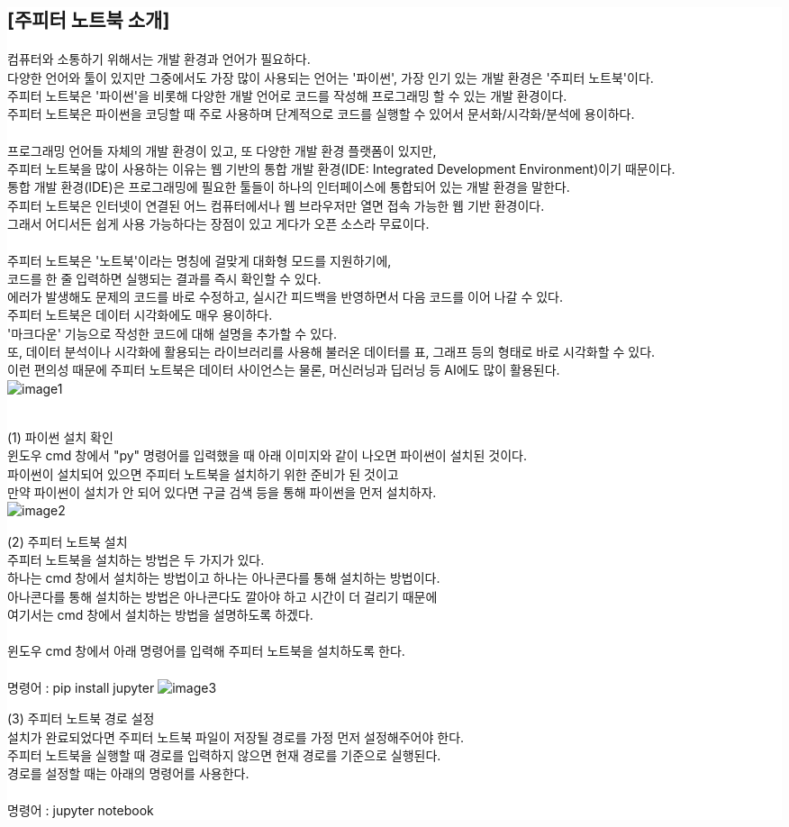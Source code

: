 ## [주피터 노트북 소개]

컴퓨터와 소통하기 위해서는 개발 환경과 언어가 필요하다.    
다양한 언어와 툴이 있지만 그중에서도 가장 많이 사용되는 언어는 '파이썬', 가장 인기 있는 개발 환경은 '주피터 노트북'이다.    
주피터 노트북은 '파이썬'을 비롯해 다양한 개발 언어로 코드를 작성해 프로그래밍 할 수 있는 개발 환경이다.    
주피터 노트북은 파이썬을 코딩할 때 주로 사용하며 단계적으로 코드를 실행할 수 있어서 문서화/시각화/분석에 용이하다.   
<br/> 
프로그래밍 언어들 자체의 개발 환경이 있고, 또 다양한 개발 환경 플랫폼이 있지만,    
주피터 노트북을 많이 사용하는 이유는 웹 기반의 통합 개발 환경(IDE: Integrated Development Environment)이기 때문이다.   
통합 개발 환경(IDE)은 프로그래밍에 필요한 툴들이 하나의 인터페이스에 통합되어 있는 개발 환경을 말한다.   
주피터 노트북은 인터넷이 연결된 어느 컴퓨터에서나 웹 브라우저만 열면 접속 가능한 웹 기반 환경이다.    
그래서 어디서든 쉽게 사용 가능하다는 장점이 있고 게다가 오픈 소스라 무료이다.   
<br/> 
주피터 노트북은 '노트북'이라는 명칭에 걸맞게 대화형 모드를 지원하기에,    
코드를 한 줄 입력하면 실행되는 결과를 즉시 확인할 수 있다.    
에러가 발생해도 문제의 코드를 바로 수정하고, 실시간 피드백을 반영하면서 다음 코드를 이어 나갈 수 있다.   
주피터 노트북은 데이터 시각화에도 매우 용이하다.    
'마크다운' 기능으로 작성한 코드에 대해 설명을 추가할 수 있다.    
또, 데이터 분석이나 시각화에 활용되는 라이브러리를 사용해 불러온 데이터를 표, 그래프 등의 형태로 바로 시각화할 수 있다.   
이런 편의성 때문에 주피터 노트북은 데이터 사이언스는 물론, 머신러닝과 딥러닝 등 AI에도 많이 활용된다.   
<img width="800" alt="image1" src="https://github.com/user-attachments/assets/58c59714-00a2-475d-9b8e-a4e2d864f191">
<br/><br/>  

(1) 파이썬 설치 확인      
윈도우 cmd 창에서 "py" 명령어를 입력했을 때 아래 이미지와 같이 나오면 파이썬이 설치된 것이다.      
파이썬이 설치되어 있으면 주피터 노트북을 설치하기 위한 준비가 된 것이고    
만약 파이썬이 설치가 안 되어 있다면 구글 검색 등을 통해 파이썬을 먼저 설치하자.   
<img width="1600" alt="image2" src="https://github.com/user-attachments/assets/3855f7f9-e3c3-4ef4-b96d-0d2b5dcf6fcb">
<br/>

(2) 주피터 노트북 설치      
주피터 노트북을 설치하는 방법은 두 가지가 있다.    
하나는 cmd 창에서 설치하는 방법이고 하나는 아나콘다를 통해 설치하는 방법이다.   
아나콘다를 통해 설치하는 방법은 아나콘다도 깔아야 하고 시간이 더 걸리기 때문에   
여기서는 cmd 창에서 설치하는 방법을 설명하도록 하겠다.    
<br/>
윈도우 cmd 창에서 아래 명령어를 입력해 주피터 노트북을 설치하도록 한다.   
<br/>
명령어 : pip install jupyter
<img width="1600" alt="image3" src="https://github.com/user-attachments/assets/c4718cf4-d7b9-4e06-bbcd-4a76bda2acab">
<br/>

(3) 주피터 노트북 경로 설정   
설치가 완료되었다면 주피터 노트북 파일이 저장될 경로를 가정 먼저 설정해주어야 한다.   
주피터 노트북을 실행할 때 경로를 입력하지 않으면 현재 경로를 기준으로 실행된다.   
경로를 설정할 때는 아래의 명령어를 사용한다.   
<br/>
명령어 : jupyter notebook
<br/>
